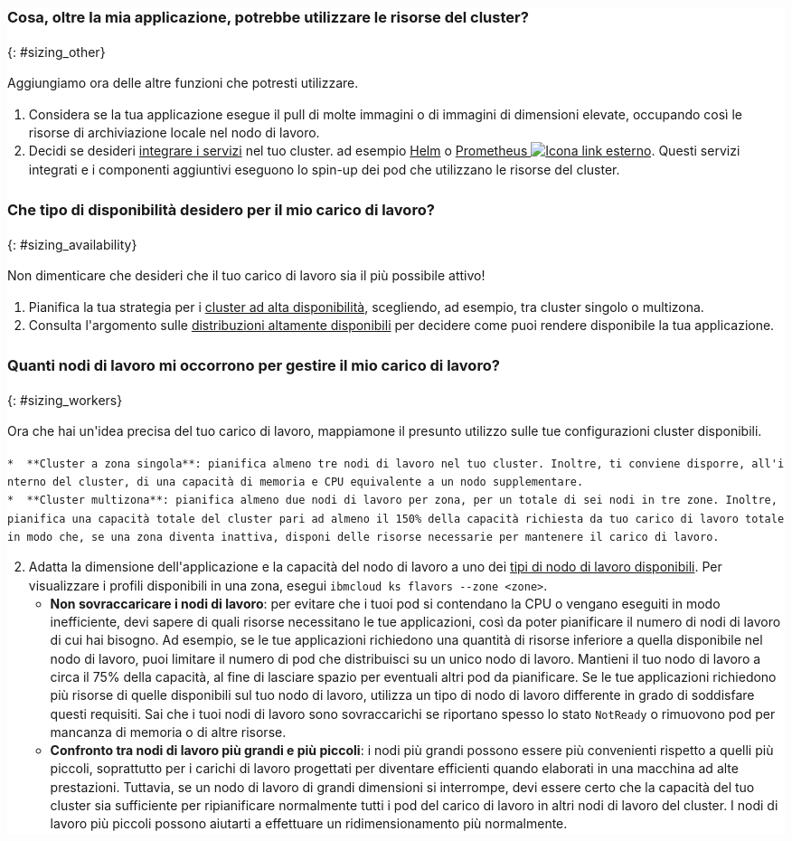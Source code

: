 ### Cosa, oltre la mia applicazione, potrebbe utilizzare le risorse del cluster?
{: #sizing_other}

Aggiungiamo ora delle altre funzioni che potresti utilizzare.



1.  Considera se la tua applicazione esegue il pull di molte immagini o di immagini di dimensioni elevate, occupando così le risorse di archiviazione locale nel nodo di lavoro.
2.  Decidi se desideri [integrare i servizi](/docs/containers?topic=containers-supported_integrations#supported_integrations) nel tuo cluster. ad esempio [Helm](/docs/containers?topic=containers-helm#public_helm_install) o [Prometheus ![Icona link esterno](../icons/launch-glyph.svg "Icona link esterno")](https://github.com/coreos/prometheus-operator/tree/master/contrib/kube-prometheus). Questi servizi integrati e i componenti aggiuntivi eseguono lo spin-up dei pod che utilizzano le risorse del cluster.

### Che tipo di disponibilità desidero per il mio carico di lavoro?
{: #sizing_availability}

Non dimenticare che desideri che il tuo carico di lavoro sia il più possibile attivo!

1.  Pianifica la tua strategia per i [cluster ad alta disponibilità](/docs/containers?topic=containers-ha_clusters#ha_clusters), scegliendo, ad esempio, tra cluster singolo o multizona.
2.  Consulta l'argomento sulle [distribuzioni altamente disponibili](/docs/containers?topic=containers-app#highly_available_apps) per decidere come puoi rendere disponibile la tua applicazione.

### Quanti nodi di lavoro mi occorrono per gestire il mio carico di lavoro?
{: #sizing_workers}

Ora che hai un'idea precisa del tuo carico di lavoro, mappiamone il presunto utilizzo sulle tue configurazioni cluster disponibili.

    *  **Cluster a zona singola**: pianifica almeno tre nodi di lavoro nel tuo cluster. Inoltre, ti conviene disporre, all'interno del cluster, di una capacità di memoria e CPU equivalente a un nodo supplementare.
    *  **Cluster multizona**: pianifica almeno due nodi di lavoro per zona, per un totale di sei nodi in tre zone. Inoltre, pianifica una capacità totale del cluster pari ad almeno il 150% della capacità richiesta da tuo carico di lavoro totale in modo che, se una zona diventa inattiva, disponi delle risorse necessarie per mantenere il carico di lavoro.
2.  Adatta la dimensione dell'applicazione e la capacità del nodo di lavoro a uno dei [tipi di nodo di lavoro disponibili](/docs/containers?topic=containers-planning_worker_nodes#planning_worker_nodes). Per visualizzare i profili disponibili in una zona, esegui `ibmcloud ks flavors --zone <zone>`.
    *   **Non sovraccaricare i nodi di lavoro**: per evitare che i tuoi pod si contendano la CPU o vengano eseguiti in modo inefficiente, devi sapere di quali risorse necessitano le tue applicazioni, così da poter pianificare il numero di nodi di lavoro di cui hai bisogno. Ad esempio, se le tue applicazioni richiedono una quantità di risorse inferiore a quella disponibile nel nodo di lavoro, puoi limitare il numero di pod che distribuisci su un unico nodo di lavoro. Mantieni il tuo nodo di lavoro a circa il 75% della capacità, al fine di lasciare spazio per eventuali altri pod da pianificare. Se le tue applicazioni richiedono più risorse di quelle disponibili sul tuo nodo di lavoro, utilizza un tipo di nodo di lavoro differente in grado di soddisfare questi requisiti. Sai che i tuoi nodi di lavoro sono sovraccarichi se riportano spesso lo stato `NotReady` o rimuovono pod per mancanza di memoria o di altre risorse.
    *   **Confronto tra nodi di lavoro più grandi e più piccoli**: i nodi più grandi possono essere più convenienti rispetto a quelli più piccoli, soprattutto per i carichi di lavoro progettati per diventare efficienti quando elaborati in una macchina ad alte prestazioni. Tuttavia, se un nodo di lavoro di grandi dimensioni si interrompe, devi essere certo che la capacità del tuo cluster sia sufficiente per ripianificare normalmente tutti i pod del carico di lavoro in altri nodi di lavoro del cluster. I nodi di lavoro più piccoli possono aiutarti a effettuare un ridimensionamento più normalmente.
